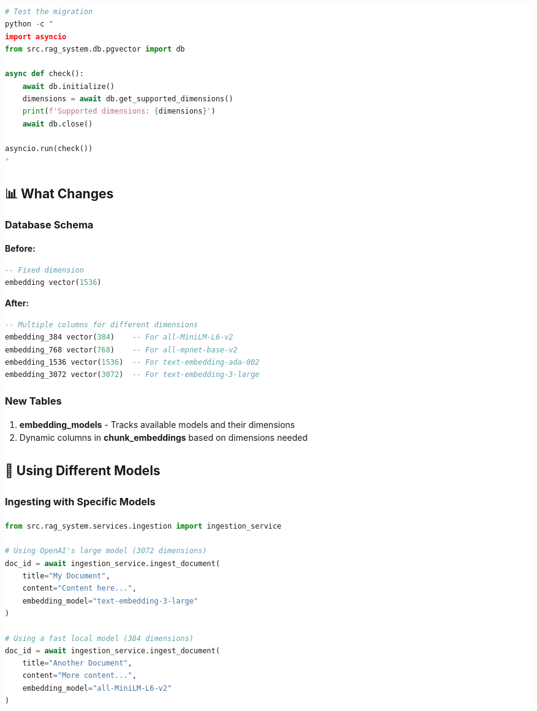 ```python
# Test the migration
python -c "
import asyncio
from src.rag_system.db.pgvector import db

async def check():
    await db.initialize()
    dimensions = await db.get_supported_dimensions()
    print(f'Supported dimensions: {dimensions}')
    await db.close()

asyncio.run(check())
"
```

## 📊 What Changes

### Database Schema

**Before:**
```sql
-- Fixed dimension
embedding vector(1536)
```

**After:**
```sql
-- Multiple columns for different dimensions
embedding_384 vector(384)    -- For all-MiniLM-L6-v2
embedding_768 vector(768)    -- For all-mpnet-base-v2
embedding_1536 vector(1536)  -- For text-embedding-ada-002
embedding_3072 vector(3072)  -- For text-embedding-3-large
```

### New Tables

1. **embedding_models** - Tracks available models and their dimensions
2. Dynamic columns in **chunk_embeddings** based on dimensions needed

## 🔧 Using Different Models

### Ingesting with Specific Models

```python
from src.rag_system.services.ingestion import ingestion_service

# Using OpenAI's large model (3072 dimensions)
doc_id = await ingestion_service.ingest_document(
    title="My Document",
    content="Content here...",
    embedding_model="text-embedding-3-large"
)

# Using a fast local model (384 dimensions)
doc_id = await ingestion_service.ingest_document(
    title="Another Document",
    content="More content...",
    embedding_model="all-MiniLM-L6-v2"
)
```
